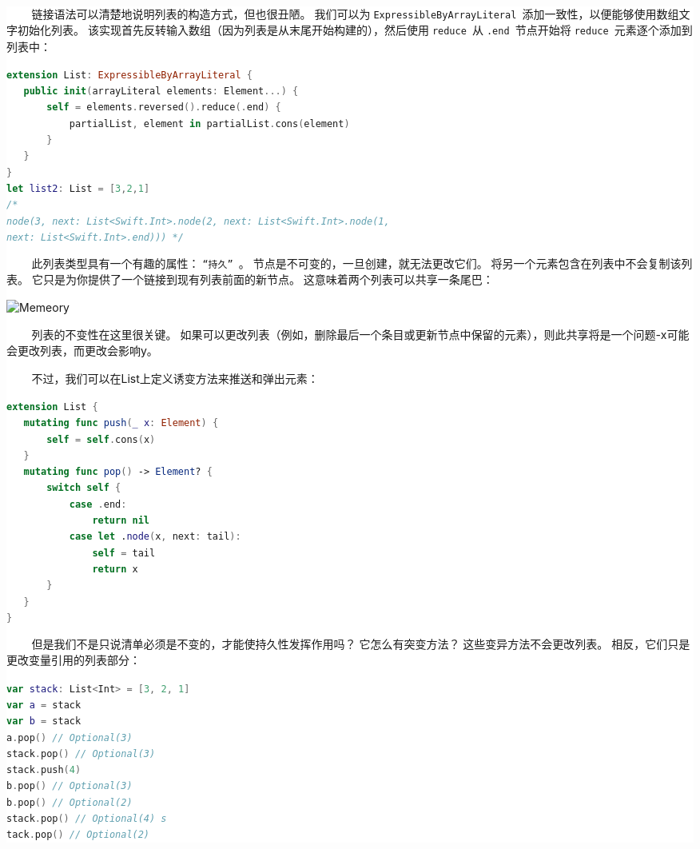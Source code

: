 &nbsp;&nbsp;&nbsp;&nbsp;&nbsp;&nbsp;&nbsp;&nbsp;链接语法可以清楚地说明列表的构造方式，但也很丑陋。 我们可以为 `ExpressibleByArrayLiteral `添加一致性，以便能够使用数组文字初始化列表。 该实现首先反转输入数组（因为列表是从末尾开始构建的），然后使用 `reduce `从 `.end `节点开始将 `reduce `元素逐个添加到列表中：

 ``` Swift
extension List: ExpressibleByArrayLiteral { 
    public init(arrayLiteral elements: Element...) {
        self = elements.reversed().reduce(.end) { 
            partialList, element in partialList.cons(element)
        } 
    }
}
let list2: List = [3,2,1]
/*
node(3, next: List<Swift.Int>.node(2, next: List<Swift.Int>.node(1,
next: List<Swift.Int>.end))) */
 ```

&nbsp;&nbsp;&nbsp;&nbsp;&nbsp;&nbsp;&nbsp;&nbsp;此列表类型具有一个有趣的属性： `“持久” `。 节点是不可变的，一旦创建，就无法更改它们。 将另一个元素包含在列表中不会复制该列表。 它只是为你提供了一个链接到现有列表前面的新节点。
这意味着两个列表可以共享一条尾巴：

![Memeory](http://q8wtfza4q.bkt.clouddn.com/aseu-stp1.png "List Sharing")

&nbsp;&nbsp;&nbsp;&nbsp;&nbsp;&nbsp;&nbsp;&nbsp;列表的不变性在这里很关键。 如果可以更改列表（例如，删除最后一个条目或更新节点中保留的元素），则此共享将是一个问题-x可能会更改列表，而更改会影响y。

&nbsp;&nbsp;&nbsp;&nbsp;&nbsp;&nbsp;&nbsp;&nbsp;不过，我们可以在List上定义诱变方法来推送和弹出元素：

 ``` Swift
extension List {
    mutating func push(_ x: Element) {
        self = self.cons(x) 
    }
    mutating func pop() -> Element? { 
        switch self {
            case .end: 
                return nil
            case let .node(x, next: tail):
                self = tail
                return x 
        }
    } 
}
 ```

&nbsp;&nbsp;&nbsp;&nbsp;&nbsp;&nbsp;&nbsp;&nbsp;但是我们不是只说清单必须是不变的，才能使持久性发挥作用吗？ 它怎么有突变方法？ 这些变异方法不会更改列表。 相反，它们只是更改变量引用的列表部分：

 ``` Swift
var stack: List<Int> = [3, 2, 1] 
var a = stack
var b = stack
a.pop() // Optional(3) 
stack.pop() // Optional(3) 
stack.push(4)
b.pop() // Optional(3) 
b.pop() // Optional(2) 
stack.pop() // Optional(4) s
tack.pop() // Optional(2)
 ```
